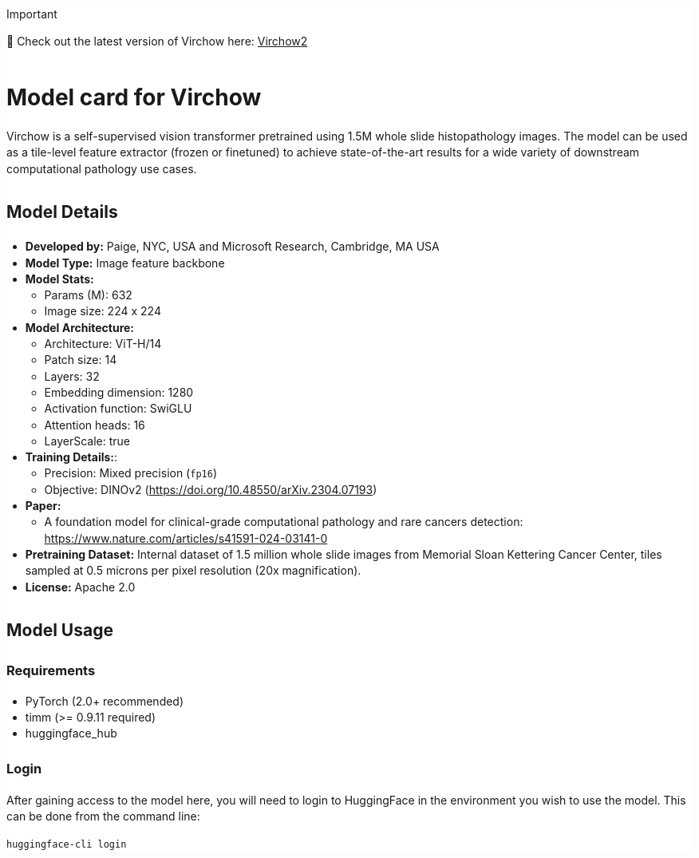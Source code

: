 
> [!IMPORTANT]
> 🎉 Check out the latest version of Virchow here: [Virchow2](https://huggingface.co/paige-ai/Virchow2)

# Model card for Virchow

Virchow is a self-supervised vision transformer pretrained using 1.5M whole slide histopathology images. The model can be used as a tile-level feature extractor (frozen or finetuned) to achieve state-of-the-art results for a wide variety of downstream computational pathology use cases.

## Model Details
- **Developed by:** Paige, NYC, USA and Microsoft Research, Cambridge, MA USA
- **Model Type:** Image feature backbone
- **Model Stats:**
  - Params (M): 632
  - Image size: 224 x 224
- **Model Architecture:**
  - Architecture: ViT-H/14
  - Patch size: 14
  - Layers: 32
  - Embedding dimension: 1280
  - Activation function: SwiGLU
  - Attention heads: 16
  - LayerScale: true
- **Training Details:**:
  - Precision: Mixed precision (`fp16`)
  - Objective: DINOv2 (https://doi.org/10.48550/arXiv.2304.07193)
- **Paper:**
  - A foundation model for clinical-grade computational pathology and rare cancers detection: https://www.nature.com/articles/s41591-024-03141-0
- **Pretraining Dataset:** Internal dataset of 1.5 million whole slide images from Memorial Sloan Kettering Cancer Center, tiles sampled at 0.5 microns per pixel resolution (20x magnification).
- **License:** Apache 2.0

## Model Usage

### Requirements
  - PyTorch (2.0+ recommended)
  - timm (>= 0.9.11 required)
  - huggingface_hub

### Login
After gaining access to the model here, you will need to login to HuggingFace in the environment you wish to use the model. This can be done from the command line:

```
huggingface-cli login
```
